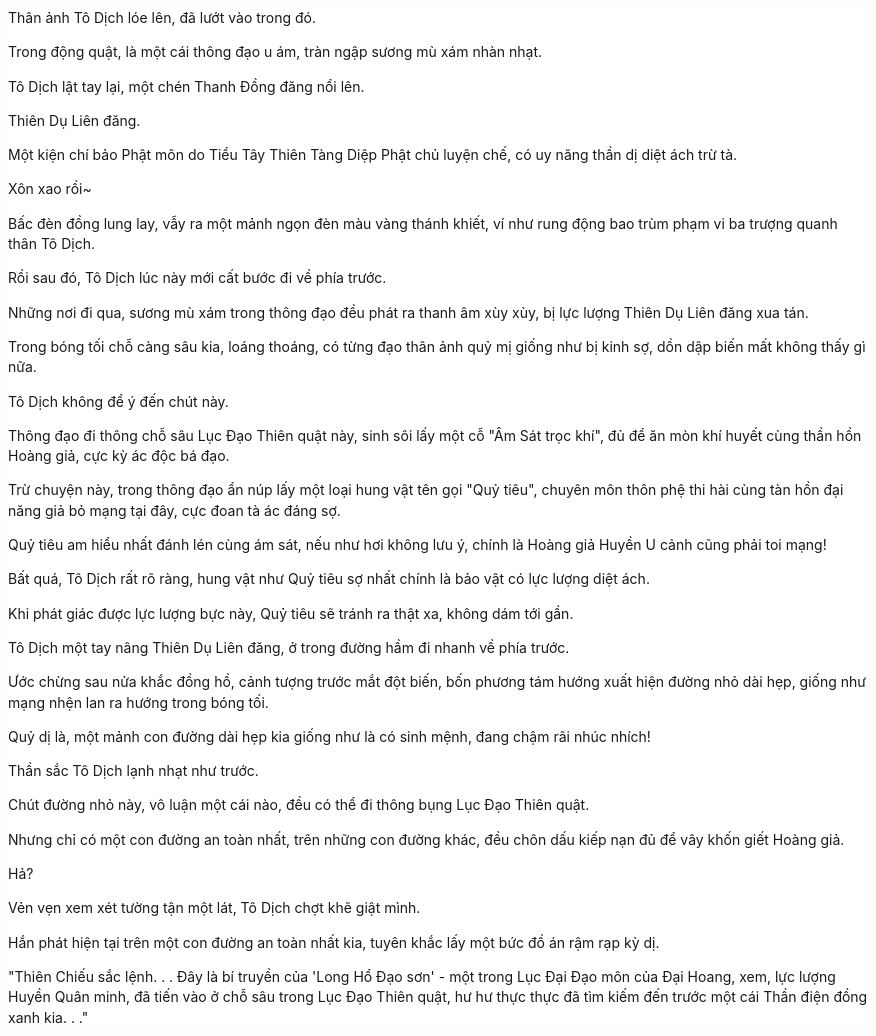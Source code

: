 Thân ảnh Tô Dịch lóe lên, đã lướt vào trong đó.

Trong động quật, là một cái thông đạo u ám, tràn ngập sương mù xám nhàn nhạt.

Tô Dịch lật tay lại, một chén Thanh Đồng đăng nổi lên.

Thiên Dụ Liên đăng.

Một kiện chí bảo Phật môn do Tiểu Tây Thiên Tàng Diệp Phật chủ luyện chế, có uy năng thần dị diệt ách trừ tà.

Xôn xao rồi~

Bấc đèn đồng lung lay, vẫy ra một mảnh ngọn đèn màu vàng thánh khiết, ví như rung động bao trùm phạm vi ba trượng quanh thân Tô Dịch.

Rồi sau đó, Tô Dịch lúc này mới cất bước đi về phía trước.

Những nơi đi qua, sương mù xám trong thông đạo đều phát ra thanh âm xùy xùy, bị lực lượng Thiên Dụ Liên đăng xua tán.

Trong bóng tối chỗ càng sâu kia, loáng thoáng, có từng đạo thân ảnh quỷ mị giống như bị kinh sợ, dồn dập biến mất không thấy gì nữa.

Tô Dịch không để ý đến chút này.

Thông đạo đi thông chỗ sâu Lục Đạo Thiên quật này, sinh sôi lấy một cỗ "Âm Sát trọc khí", đủ để ăn mòn khí huyết cùng thần hồn Hoàng giả, cực kỳ ác độc bá đạo.

Trừ chuyện này, trong thông đạo ẩn núp lấy một loại hung vật tên gọi "Quỷ tiêu", chuyên môn thôn phệ thi hài cùng tàn hồn đại năng giả bỏ mạng tại đây, cực đoan tà ác đáng sợ.

Quỷ tiêu am hiểu nhất đánh lén cùng ám sát, nếu như hơi không lưu ý, chính là Hoàng giả Huyền U cảnh cũng phải toi mạng!

Bất quá, Tô Dịch rất rõ ràng, hung vật như Quỷ tiêu sợ nhất chính là bảo vật có lực lượng diệt ách.

Khi phát giác được lực lượng bực này, Quỷ tiêu sẽ tránh ra thật xa, không dám tới gần.

Tô Dịch một tay nâng Thiên Dụ Liên đăng, ở trong đường hầm đi nhanh về phía trước.

Ước chừng sau nửa khắc đồng hồ, cảnh tượng trước mắt đột biến, bốn phương tám hướng xuất hiện đường nhỏ dài hẹp, giống như mạng nhện lan ra hướng trong bóng tối.

Quỷ dị là, một mảnh con đường dài hẹp kia giống như là có sinh mệnh, đang chậm rãi nhúc nhích!

Thần sắc Tô Dịch lạnh nhạt như trước.

Chút đường nhỏ này, vô luận một cái nào, đều có thể đi thông bụng Lục Đạo Thiên quật.

Nhưng chỉ có một con đường an toàn nhất, trên những con đường khác, đều chôn dấu kiếp nạn đủ để vây khốn giết Hoàng giả.

Hả?

Vẻn vẹn xem xét tường tận một lát, Tô Dịch chợt khẽ giật mình.

Hắn phát hiện tại trên một con đường an toàn nhất kia, tuyên khắc lấy một bức đồ án rậm rạp kỳ dị.

"Thiên Chiếu sắc lệnh. . . Đây là bí truyền của 'Long Hổ Đạo sơn' - một trong Lục Đại Đạo môn của Đại Hoang, xem, lực lượng Huyền Quân minh, đã tiến vào ở chỗ sâu trong Lục Đạo Thiên quật, hư hư thực thực đã tìm kiếm đến trước một cái Thần điện đồng xanh kia. . ."
